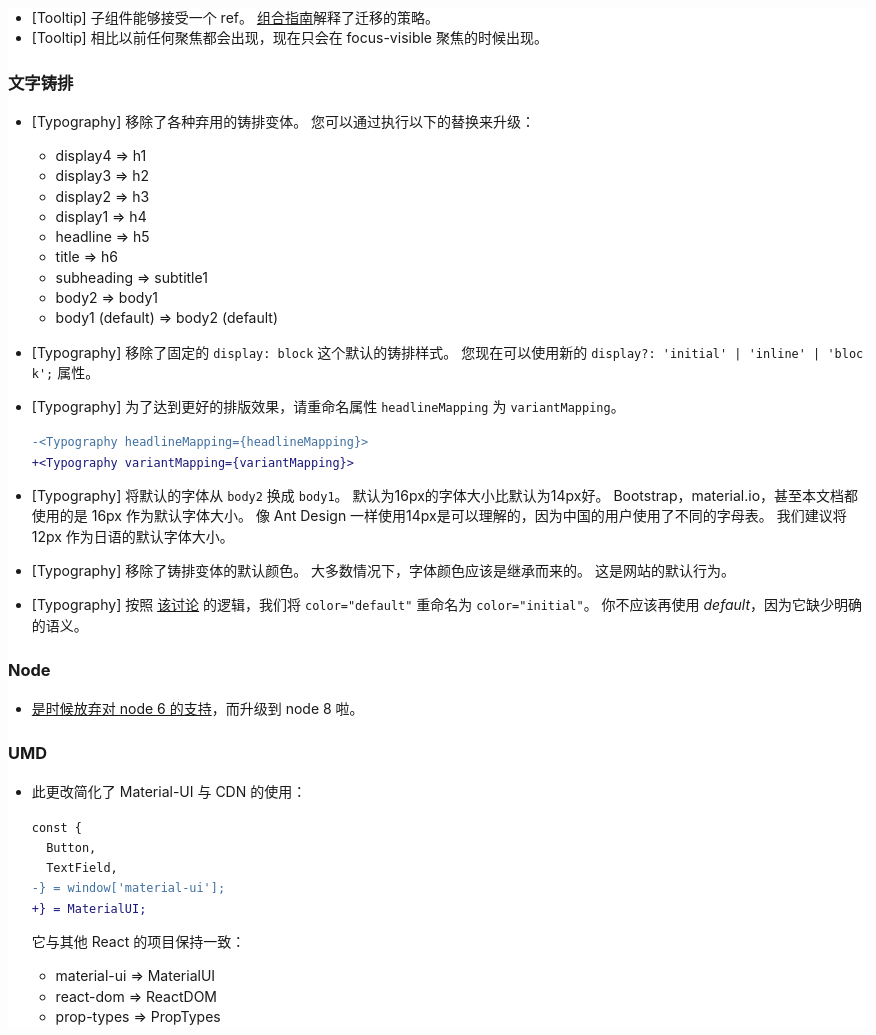 - [Tooltip] 子组件能够接受一个 ref。 [组合指南](/guides/composition/#caveat-with-refs)解释了迁移的策略。
- [Tooltip] 相比以前任何聚焦都会出现，现在只会在 focus-visible 聚焦的时候出现。

### 文字铸排

- [Typography] 移除了各种弃用的铸排变体。 您可以通过执行以下的替换来升级：
  - display4 => h1
  - display3 => h2
  - display2 => h3
  - display1 => h4
  - headline => h5
  - title => h6
  - subheading => subtitle1
  - body2 => body1
  - body1 (default) => body2 (default)
- [Typography] 移除了固定的 `display: block` 这个默认的铸排样式。 您现在可以使用新的 `display?: 'initial' | 'inline' | 'block';` 属性。
- [Typography] 为了达到更好的排版效果，请重命名属性 `headlineMapping` 为 `variantMapping`。

  ```diff
  -<Typography headlineMapping={headlineMapping}>
  +<Typography variantMapping={variantMapping}>
  ```

- [Typography] 将默认的字体从 `body2` 换成 `body1`。 默认为16px的字体大小比默认为14px好。 Bootstrap，material.io，甚至本文档都使用的是 16px 作为默认字体大小。 像 Ant Design 一样使用14px是可以理解的，因为中国的用户使用了不同的字母表。 我们建议将 12px 作为日语的默认字体大小。
- [Typography] 移除了铸排变体的默认颜色。 大多数情况下，字体颜色应该是继承而来的。 这是网站的默认行为。
- [Typography] 按照 [该讨论](https://github.com/mui-org/material-ui/issues/13028) 的逻辑，我们将 `color="default"` 重命名为 `color="initial"`。 你不应该再使用 _default_，因为它缺少明确的语义。

### Node

- [是时候放弃对 node 6 的支持](https://github.com/nodejs/Release/blob/eb91c94681ea968a69bf4a4fe85c656ed44263b3/README.md#release-schedule)，而升级到 node 8 啦。

### UMD

- 此更改简化了 Material-UI 与 CDN 的使用：

  ```diff
  const {
    Button,
    TextField,
  -} = window['material-ui'];
  +} = MaterialUI;
  ```

  它与其他 React 的项目保持一致：

  - material-ui => MaterialUI
  - react-dom => ReactDOM
  - prop-types => PropTypes
